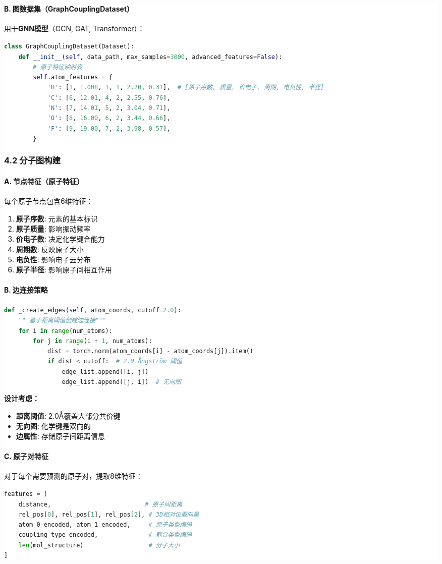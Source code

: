 #### B. 图数据集（GraphCouplingDataset）
用于**GNN模型**（GCN, GAT, Transformer）：

```python
class GraphCouplingDataset(Dataset):
    def __init__(self, data_path, max_samples=3000, advanced_features=False):
        # 原子特征映射表
        self.atom_features = {
            'H': [1, 1.008, 1, 1, 2.20, 0.31],  # [原子序数, 质量, 价电子, 周期, 电负性, 半径]
            'C': [6, 12.01, 4, 2, 2.55, 0.76],
            'N': [7, 14.01, 5, 2, 3.04, 0.71],
            'O': [8, 16.00, 6, 2, 3.44, 0.66],
            'F': [9, 19.00, 7, 2, 3.98, 0.57],
        }
```

### 4.2 分子图构建

#### A. 节点特征（原子特征）
每个原子节点包含6维特征：
1. **原子序数**: 元素的基本标识
2. **原子质量**: 影响振动频率
3. **价电子数**: 决定化学键合能力
4. **周期数**: 反映原子大小
5. **电负性**: 影响电子云分布
6. **原子半径**: 影响原子间相互作用

#### B. 边连接策略
```python
def _create_edges(self, atom_coords, cutoff=2.0):
    """基于距离阈值创建边连接"""
    for i in range(num_atoms):
        for j in range(i + 1, num_atoms):
            dist = torch.norm(atom_coords[i] - atom_coords[j]).item()
            if dist < cutoff:  # 2.0 Ångström 阈值
                edge_list.append([i, j])
                edge_list.append([j, i])  # 无向图
```

**设计考虑：**
- **距离阈值**: 2.0Å覆盖大部分共价键
- **无向图**: 化学键是双向的
- **边属性**: 存储原子间距离信息

#### C. 原子对特征
对于每个需要预测的原子对，提取8维特征：
```python
features = [
    distance,                          # 原子间距离
    rel_pos[0], rel_pos[1], rel_pos[2], # 3D相对位置向量
    atom_0_encoded, atom_1_encoded,     # 原子类型编码
    coupling_type_encoded,              # 耦合类型编码
    len(mol_structure)                  # 分子大小
]
```
